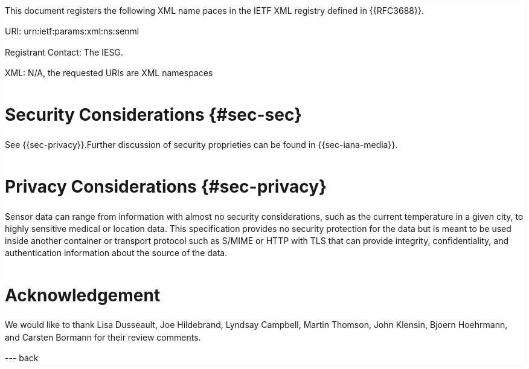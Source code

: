 This document registers the following XML name paces in the IETF
XML registry defined in {{RFC3688}}.

URI: urn:ietf:params:xml:ns:senml

Registrant Contact: The IESG.

XML: N/A, the requested URIs are XML namespaces



# Security Considerations {#sec-sec}

See {{sec-privacy}}.Further discussion of security
proprieties can be found in {{sec-iana-media}}.


# Privacy Considerations {#sec-privacy}

Sensor data can range from information with almost no security
considerations, such as the current temperature in a given city, to
highly sensitive medical or location data. This specification provides
no security protection for the data but is meant to be used inside
another container or transport protocol such as S/MIME or HTTP with TLS
that can provide integrity, confidentiality, and authentication
information about the source of the data.


# Acknowledgement

We would like to thank Lisa Dusseault, Joe Hildebrand, Lyndsay
Campbell, Martin Thomson, John Klensin, Bjoern Hoehrmann, and Carsten
Bormann for their review comments.


--- back
